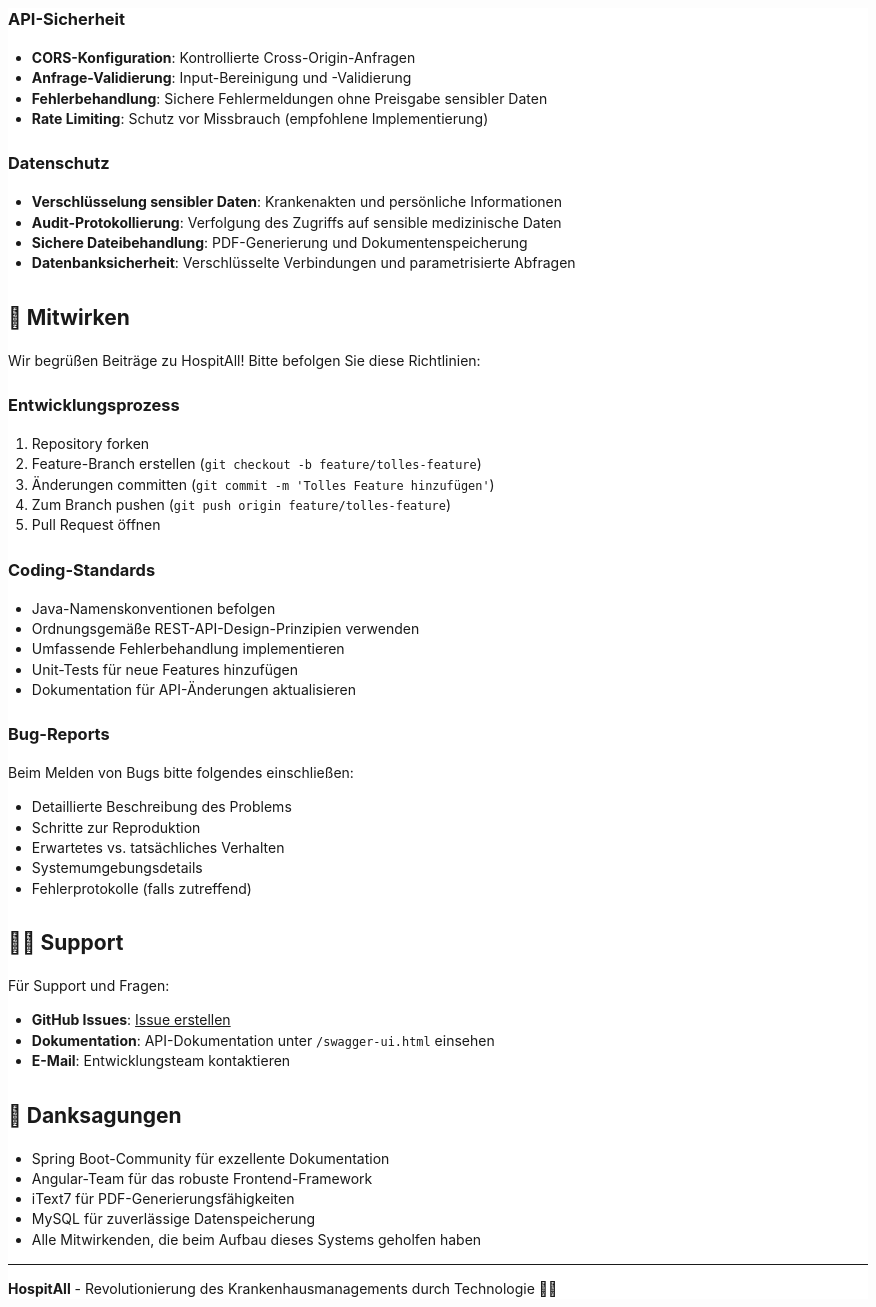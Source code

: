 ### API-Sicherheit
- **CORS-Konfiguration**: Kontrollierte Cross-Origin-Anfragen
- **Anfrage-Validierung**: Input-Bereinigung und -Validierung
- **Fehlerbehandlung**: Sichere Fehlermeldungen ohne Preisgabe sensibler Daten
- **Rate Limiting**: Schutz vor Missbrauch (empfohlene Implementierung)

### Datenschutz
- **Verschlüsselung sensibler Daten**: Krankenakten und persönliche Informationen
- **Audit-Protokollierung**: Verfolgung des Zugriffs auf sensible medizinische Daten
- **Sichere Dateibehandlung**: PDF-Generierung und Dokumentenspeicherung
- **Datenbanksicherheit**: Verschlüsselte Verbindungen und parametrisierte Abfragen

## 🤝 Mitwirken

Wir begrüßen Beiträge zu HospitAll! Bitte befolgen Sie diese Richtlinien:

### Entwicklungsprozess
1. Repository forken
2. Feature-Branch erstellen (`git checkout -b feature/tolles-feature`)
3. Änderungen committen (`git commit -m 'Tolles Feature hinzufügen'`)
4. Zum Branch pushen (`git push origin feature/tolles-feature`)
5. Pull Request öffnen

### Coding-Standards
- Java-Namenskonventionen befolgen
- Ordnungsgemäße REST-API-Design-Prinzipien verwenden
- Umfassende Fehlerbehandlung implementieren
- Unit-Tests für neue Features hinzufügen
- Dokumentation für API-Änderungen aktualisieren

### Bug-Reports
Beim Melden von Bugs bitte folgendes einschließen:
- Detaillierte Beschreibung des Problems
- Schritte zur Reproduktion
- Erwartetes vs. tatsächliches Verhalten
- Systemumgebungsdetails
- Fehlerprotokolle (falls zutreffend)

## 🙋‍♂️ Support

Für Support und Fragen:

- **GitHub Issues**: [Issue erstellen](https://github.com/5alvh/HospitAll/issues)
- **Dokumentation**: API-Dokumentation unter `/swagger-ui.html` einsehen
- **E-Mail**: Entwicklungsteam kontaktieren

## 🎉 Danksagungen

- Spring Boot-Community für exzellente Dokumentation
- Angular-Team für das robuste Frontend-Framework
- iText7 für PDF-Generierungsfähigkeiten
- MySQL für zuverlässige Datenspeicherung
- Alle Mitwirkenden, die beim Aufbau dieses Systems geholfen haben

---

**HospitAll** - Revolutionierung des Krankenhausmanagements durch Technologie 🏥✨
